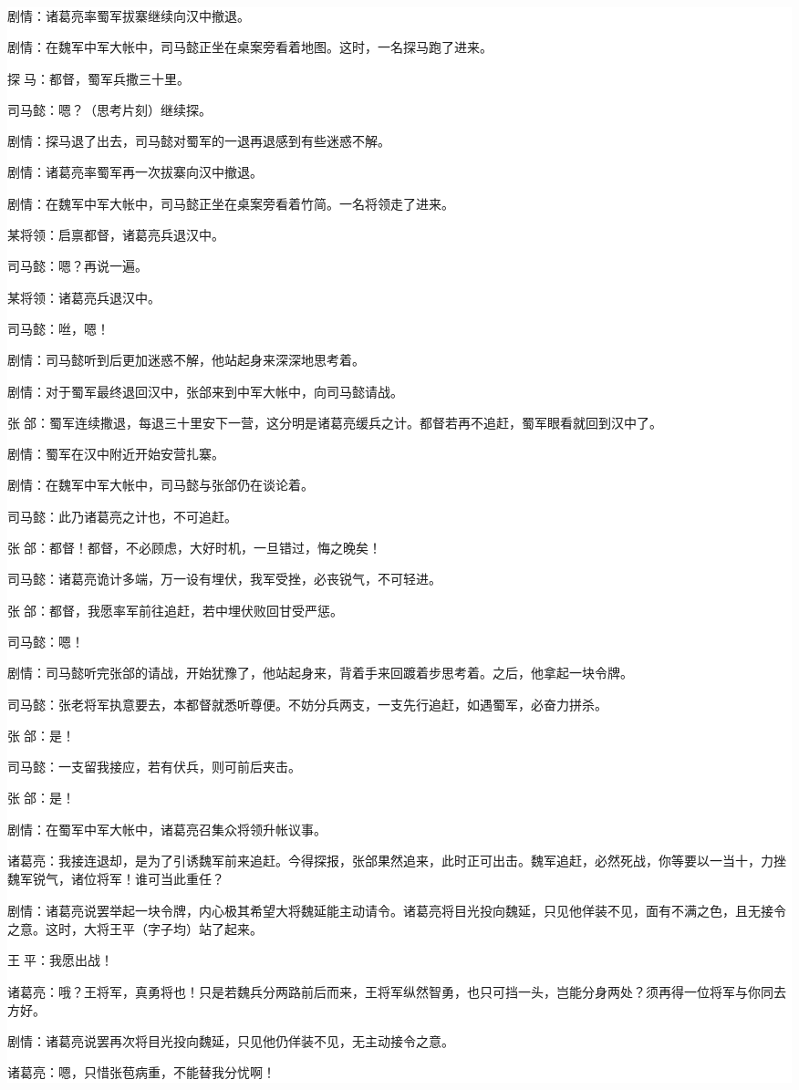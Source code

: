 剧情：诸葛亮率蜀军拔寨继续向汉中撤退。

剧情：在魏军中军大帐中，司马懿正坐在桌案旁看着地图。这时，一名探马跑了进来。

探 马：都督，蜀军兵撒三十里。

司马懿：嗯？（思考片刻）继续探。

剧情：探马退了出去，司马懿对蜀军的一退再退感到有些迷惑不解。

剧情：诸葛亮率蜀军再一次拔寨向汉中撤退。

剧情：在魏军中军大帐中，司马懿正坐在桌案旁看着竹简。一名将领走了进来。

某将领：启禀都督，诸葛亮兵退汉中。

司马懿：嗯？再说一遍。

某将领：诸葛亮兵退汉中。

司马懿：咝，嗯！

剧情：司马懿听到后更加迷惑不解，他站起身来深深地思考着。

剧情：对于蜀军最终退回汉中，张郃来到中军大帐中，向司马懿请战。

张 郃：蜀军连续撒退，每退三十里安下一营，这分明是诸葛亮缓兵之计。都督若再不追赶，蜀军眼看就回到汉中了。

剧情：蜀军在汉中附近开始安营扎寨。

剧情：在魏军中军大帐中，司马懿与张郃仍在谈论着。

司马懿：此乃诸葛亮之计也，不可追赶。

张 郃：都督！都督，不必顾虑，大好时机，一旦错过，悔之晚矣！

司马懿：诸葛亮诡计多端，万一设有埋伏，我军受挫，必丧锐气，不可轻进。

张 郃：都督，我愿率军前往追赶，若中埋伏败回甘受严惩。

司马懿：嗯！

剧情：司马懿听完张郃的请战，开始犹豫了，他站起身来，背着手来回踱着步思考着。之后，他拿起一块令牌。

司马懿：张老将军执意要去，本都督就悉听尊便。不妨分兵两支，一支先行追赶，如遇蜀军，必奋力拼杀。

张 郃：是！

司马懿：一支留我接应，若有伏兵，则可前后夹击。

张 郃：是！

剧情：在蜀军中军大帐中，诸葛亮召集众将领升帐议事。

诸葛亮：我接连退却，是为了引诱魏军前来追赶。今得探报，张郃果然追来，此时正可出击。魏军追赶，必然死战，你等要以一当十，力挫魏军锐气，诸位将军！谁可当此重任？

剧情：诸葛亮说罢举起一块令牌，内心极其希望大将魏延能主动请令。诸葛亮将目光投向魏延，只见他佯装不见，面有不满之色，且无接令之意。这时，大将王平（字子均）站了起来。

王 平：我愿出战！

诸葛亮：哦？王将军，真勇将也！只是若魏兵分两路前后而来，王将军纵然智勇，也只可挡一头，岂能分身两处？须再得一位将军与你同去方好。

剧情：诸葛亮说罢再次将目光投向魏延，只见他仍佯装不见，无主动接令之意。

诸葛亮：嗯，只惜张苞病重，不能替我分忧啊！
